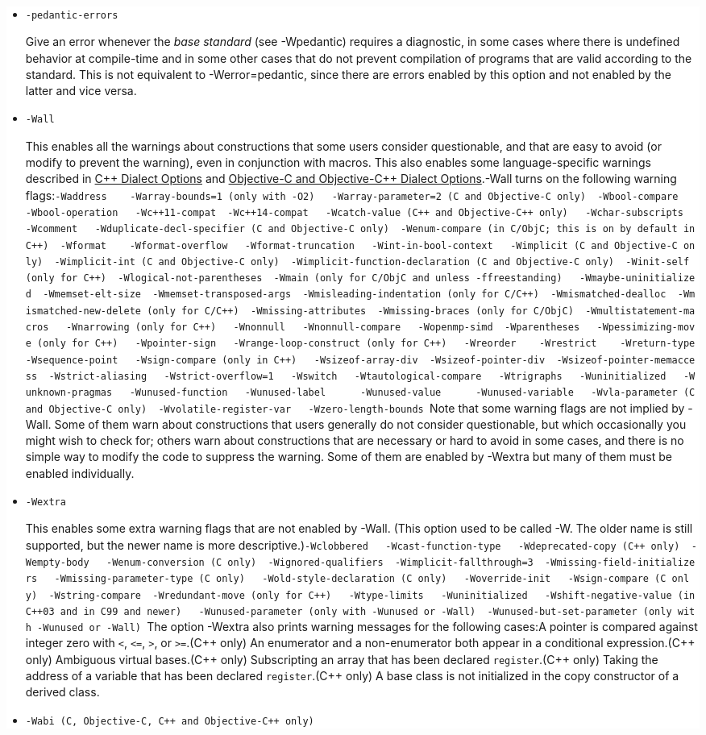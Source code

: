 - `-pedantic-errors`

  Give an error whenever the *base standard* (see -Wpedantic) requires a diagnostic, in some cases where there is undefined behavior at compile-time and in some other cases that do not prevent compilation of programs that are valid according to the standard. This is not equivalent to -Werror=pedantic, since there are errors enabled by this option and not enabled by the latter and vice versa.

- `-Wall`

  This enables all the warnings about constructions that some users consider questionable, and that are easy to avoid (or modify to prevent the warning), even in conjunction with macros. This also enables some language-specific warnings described in [C++ Dialect Options](https://gcc.gnu.org/onlinedocs/gcc/C_002b_002b-Dialect-Options.html#C_002b_002b-Dialect-Options) and [Objective-C and Objective-C++ Dialect Options](https://gcc.gnu.org/onlinedocs/gcc/Objective-C-and-Objective-C_002b_002b-Dialect-Options.html#Objective-C-and-Objective-C_002b_002b-Dialect-Options).-Wall turns on the following warning flags:`-Waddress    -Warray-bounds=1 (only with -O2)   -Warray-parameter=2 (C and Objective-C only)  -Wbool-compare   -Wbool-operation   -Wc++11-compat  -Wc++14-compat   -Wcatch-value (C++ and Objective-C++ only)   -Wchar-subscripts   -Wcomment   -Wduplicate-decl-specifier (C and Objective-C only)  -Wenum-compare (in C/ObjC; this is on by default in C++)  -Wformat    -Wformat-overflow   -Wformat-truncation   -Wint-in-bool-context   -Wimplicit (C and Objective-C only)  -Wimplicit-int (C and Objective-C only)  -Wimplicit-function-declaration (C and Objective-C only)  -Winit-self (only for C++)  -Wlogical-not-parentheses  -Wmain (only for C/ObjC and unless -ffreestanding)   -Wmaybe-uninitialized  -Wmemset-elt-size  -Wmemset-transposed-args  -Wmisleading-indentation (only for C/C++)  -Wmismatched-dealloc  -Wmismatched-new-delete (only for C/C++)  -Wmissing-attributes  -Wmissing-braces (only for C/ObjC)  -Wmultistatement-macros   -Wnarrowing (only for C++)   -Wnonnull   -Wnonnull-compare   -Wopenmp-simd  -Wparentheses   -Wpessimizing-move (only for C++)   -Wpointer-sign   -Wrange-loop-construct (only for C++)   -Wreorder    -Wrestrict    -Wreturn-type   -Wsequence-point   -Wsign-compare (only in C++)   -Wsizeof-array-div  -Wsizeof-pointer-div  -Wsizeof-pointer-memaccess  -Wstrict-aliasing   -Wstrict-overflow=1   -Wswitch   -Wtautological-compare   -Wtrigraphs   -Wuninitialized   -Wunknown-pragmas   -Wunused-function   -Wunused-label      -Wunused-value      -Wunused-variable   -Wvla-parameter (C and Objective-C only)  -Wvolatile-register-var   -Wzero-length-bounds `Note that some warning flags are not implied by -Wall. Some of them warn about constructions that users generally do not consider questionable, but which occasionally you might wish to check for; others warn about constructions that are necessary or hard to avoid in some cases, and there is no simple way to modify the code to suppress the warning. Some of them are enabled by -Wextra but many of them must be enabled individually.

- `-Wextra`

  This enables some extra warning flags that are not enabled by -Wall. (This option used to be called -W. The older name is still supported, but the newer name is more descriptive.)`-Wclobbered   -Wcast-function-type   -Wdeprecated-copy (C++ only)  -Wempty-body   -Wenum-conversion (C only)  -Wignored-qualifiers  -Wimplicit-fallthrough=3  -Wmissing-field-initializers   -Wmissing-parameter-type (C only)   -Wold-style-declaration (C only)   -Woverride-init   -Wsign-compare (C only)  -Wstring-compare  -Wredundant-move (only for C++)   -Wtype-limits   -Wuninitialized   -Wshift-negative-value (in C++03 and in C99 and newer)   -Wunused-parameter (only with -Wunused or -Wall)  -Wunused-but-set-parameter (only with -Wunused or -Wall) `The option -Wextra also prints warning messages for the following cases:A pointer is compared against integer zero with `<`, `<=`, `>`, or `>=`.(C++ only) An enumerator and a non-enumerator both appear in a conditional expression.(C++ only) Ambiguous virtual bases.(C++ only) Subscripting an array that has been declared `register`.(C++ only) Taking the address of a variable that has been declared `register`.(C++ only) A base class is not initialized in the copy constructor of a derived class.

- `-Wabi (C, Objective-C, C++ and Objective-C++ only)`
